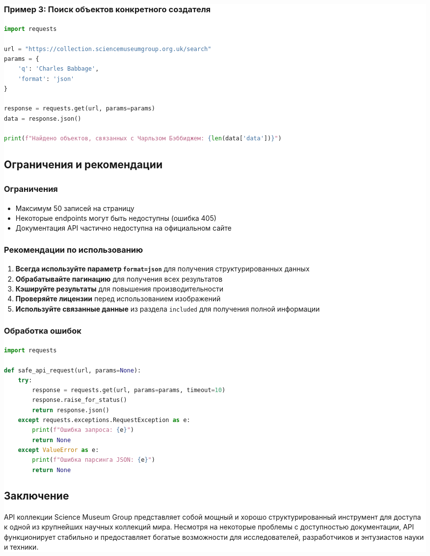 ### Пример 3: Поиск объектов конкретного создателя
```python
import requests

url = "https://collection.sciencemuseumgroup.org.uk/search"
params = {
    'q': 'Charles Babbage',
    'format': 'json'
}

response = requests.get(url, params=params)
data = response.json()

print(f"Найдено объектов, связанных с Чарльзом Бэббиджем: {len(data['data'])}")
```

## Ограничения и рекомендации

### Ограничения
- Максимум 50 записей на страницу
- Некоторые endpoints могут быть недоступны (ошибка 405)
- Документация API частично недоступна на официальном сайте

### Рекомендации по использованию
1. **Всегда используйте параметр `format=json`** для получения структурированных данных
2. **Обрабатывайте пагинацию** для получения всех результатов
3. **Кэшируйте результаты** для повышения производительности
4. **Проверяйте лицензии** перед использованием изображений
5. **Используйте связанные данные** из раздела `included` для получения полной информации

### Обработка ошибок
```python
import requests

def safe_api_request(url, params=None):
    try:
        response = requests.get(url, params=params, timeout=10)
        response.raise_for_status()
        return response.json()
    except requests.exceptions.RequestException as e:
        print(f"Ошибка запроса: {e}")
        return None
    except ValueError as e:
        print(f"Ошибка парсинга JSON: {e}")
        return None
```

## Заключение

API коллекции Science Museum Group представляет собой мощный и хорошо структурированный инструмент для доступа к одной из крупнейших научных коллекций мира. Несмотря на некоторые проблемы с доступностью документации, API функционирует стабильно и предоставляет богатые возможности для исследователей, разработчиков и энтузиастов науки и техники.
